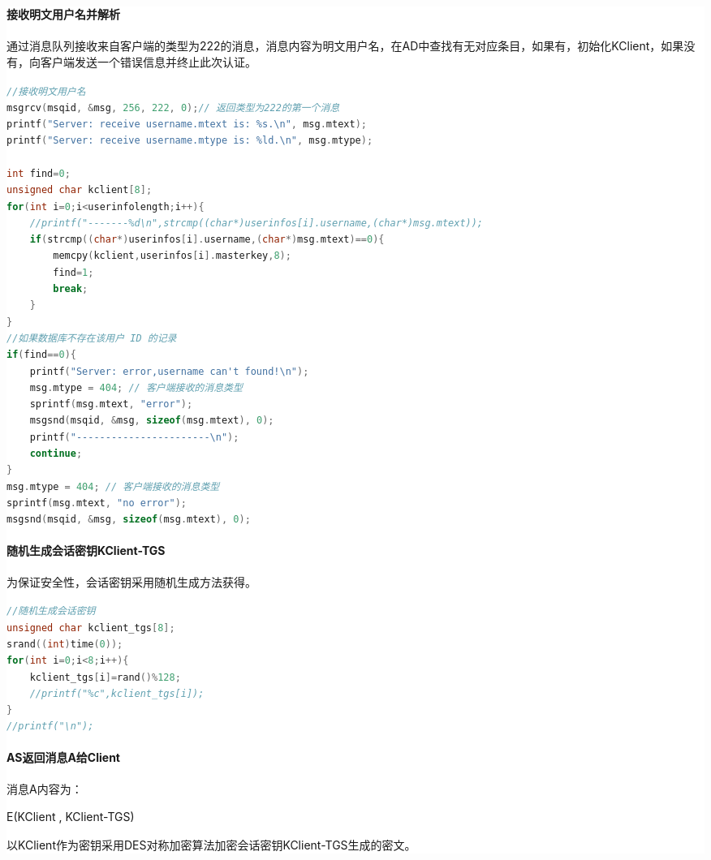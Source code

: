 #### 接收明文用户名并解析
通过消息队列接收来自客户端的类型为222的消息，消息内容为明文用户名，在AD中查找有无对应条目，如果有，初始化KClient，如果没有，向客户端发送一个错误信息并终止此次认证。

```c
//接收明文用户名
msgrcv(msqid, &msg, 256, 222, 0);// 返回类型为222的第一个消息
printf("Server: receive username.mtext is: %s.\n", msg.mtext);
printf("Server: receive username.mtype is: %ld.\n", msg.mtype);

int find=0;
unsigned char kclient[8];
for(int i=0;i<userinfolength;i++){
	//printf("-------%d\n",strcmp((char*)userinfos[i].username,(char*)msg.mtext));
	if(strcmp((char*)userinfos[i].username,(char*)msg.mtext)==0){
		memcpy(kclient,userinfos[i].masterkey,8);
		find=1;
		break;
	}
}
//如果数据库不存在该用户 ID 的记录
if(find==0){
	printf("Server: error,username can't found!\n");
	msg.mtype = 404; // 客户端接收的消息类型
	sprintf(msg.mtext, "error");
	msgsnd(msqid, &msg, sizeof(msg.mtext), 0);
	printf("-----------------------\n");
	continue;
}
msg.mtype = 404; // 客户端接收的消息类型
sprintf(msg.mtext, "no error");
msgsnd(msqid, &msg, sizeof(msg.mtext), 0);
```

#### 随机生成会话密钥KClient-TGS
为保证安全性，会话密钥采用随机生成方法获得。

```c
//随机生成会话密钥
unsigned char kclient_tgs[8];
srand((int)time(0));
for(int i=0;i<8;i++){
	kclient_tgs[i]=rand()%128;
	//printf("%c",kclient_tgs[i]);
}
//printf("\n");
```

#### AS返回消息A给Client
消息A内容为：

E(KClient , KClient-TGS)

以KClient作为密钥采用DES对称加密算法加密会话密钥KClient-TGS生成的密文。
